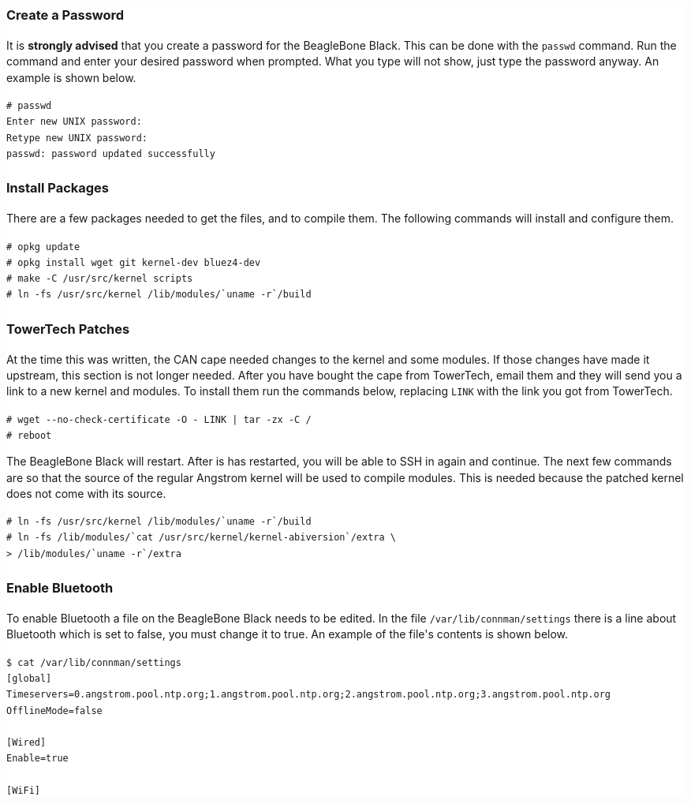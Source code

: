 ### Create a Password ###
It is **strongly advised** that you create a password for the BeagleBone Black.
This can be done with the `passwd` command.
Run the command and enter your desired password when prompted.
What you type will not show, just type the password anyway.
An example is shown below.
```shell
# passwd
Enter new UNIX password:
Retype new UNIX password:
passwd: password updated successfully
```

### Install Packages ###
There are a few packages needed to get the files, and to compile them.
The following commands will install and configure them.
```shell
# opkg update
# opkg install wget git kernel-dev bluez4-dev
# make -C /usr/src/kernel scripts
# ln -fs /usr/src/kernel /lib/modules/`uname -r`/build
```

### TowerTech Patches ###
At the time this was written,
the CAN cape needed changes to the kernel and some modules.
If those changes have made it upstream,
this section is not longer needed.
After you have bought the cape from TowerTech,
email them and they will send you a link to a new kernel and modules.
To install them run the commands below,
replacing `LINK` with the link you got from TowerTech.
```shell
# wget --no-check-certificate -O - LINK | tar -zx -C /
# reboot
```
The BeagleBone Black will restart.
After is has restarted, you will be able to SSH in again and continue.
The next few commands are so that the source of the regular Angstrom kernel
will be used to compile modules.
This is needed because the patched kernel does not come with its source.
```shell
# ln -fs /usr/src/kernel /lib/modules/`uname -r`/build
# ln -fs /lib/modules/`cat /usr/src/kernel/kernel-abiversion`/extra \
> /lib/modules/`uname -r`/extra
```

### Enable Bluetooth ###
To enable Bluetooth a file on the BeagleBone Black needs to be edited.
In the file `/var/lib/connman/settings` there is a line about Bluetooth
which is set to false,
you must change it to true.
An example of the file's contents is shown below.
```shell
$ cat /var/lib/connman/settings
[global]
Timeservers=0.angstrom.pool.ntp.org;1.angstrom.pool.ntp.org;2.angstrom.pool.ntp.org;3.angstrom.pool.ntp.org
OfflineMode=false

[Wired]
Enable=true

[WiFi]
```

[bb]: http://beagleboard.org/static/beaglebone/latest/README.htm#step1
[angstrom]: http://beagleboard.org/latest-images/ "BeagleBoard Latest Images"
[bbupdate]: http://beagleboard.org/static/beaglebone/latest/README.htm#update
[bimg]: http://img825.imageshack.us/img825/5409/f2d8.jpg "Assembled ISOBlue"
[gateone]: https://192.168.7.2 "GateOne SSH Client"
[lib]: https://github.com/ISOBlue/isoblue-android/tree/master/libISOBlue "libISOBlue"
[sc_mod_test]: ../tools/sc_mod_test.c "ISOBUS SocketCAN Module Test"